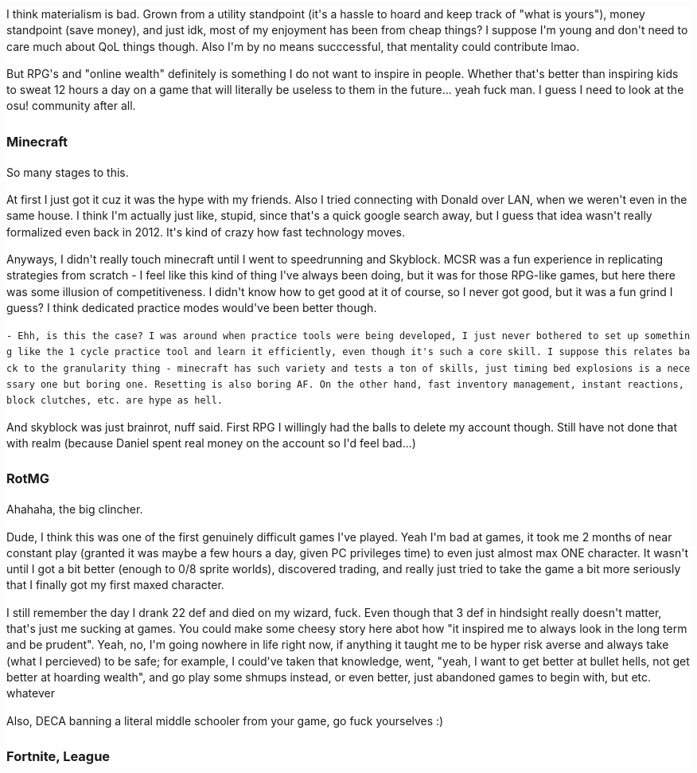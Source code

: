 I think materialism is bad. Grown from a utility standpoint (it's a hassle to hoard and keep track of "what is yours"), money standpoint (save money), and just idk, most of my enjoyment has been from cheap things? I suppose I'm young and don't need to care much about QoL things though. Also I'm by no means succcessful, that mentality could contribute lmao. 

But RPG's and "online wealth" definitely is something I do not want to inspire in people. Whether that's better than inspiring kids to sweat 12 hours a day on a game that will literally be useless to them in the future... yeah fuck man. I guess I need to look at the osu! community after all. 

### Minecraft

So many stages to this. 

At first I just got it cuz it was the hype with my friends. Also I tried connecting with Donald over LAN, when we weren't even in the same house. I think I'm actually just like, stupid, since that's a quick google search away, but I guess that idea wasn't really formalized even back in 2012. It's kind of crazy how fast technology moves. 

Anyways, I didn't really touch minecraft until I went to speedrunning and Skyblock. MCSR was a fun experience in replicating strategies from scratch - I feel like this kind of thing I've always been doing, but it was for those RPG-like games, but here there was some illusion of competitiveness. I didn't know how to get good at it of course, so I never got good, but it was a fun grind I guess? I think dedicated practice modes would've been better though. 

    - Ehh, is this the case? I was around when practice tools were being developed, I just never bothered to set up something like the 1 cycle practice tool and learn it efficiently, even though it's such a core skill. I suppose this relates back to the granularity thing - minecraft has such variety and tests a ton of skills, just timing bed explosions is a necessary one but boring one. Resetting is also boring AF. On the other hand, fast inventory management, instant reactions, block clutches, etc. are hype as hell.

And skyblock was just brainrot, nuff said. First RPG I willingly had the balls to delete my account though. Still have not done that with realm (because Daniel spent real money on the account so I'd feel bad...)

### RotMG 

Ahahaha, the big clincher. 

Dude, I think this was one of the first genuinely difficult games I've played. Yeah I'm bad at games, it took me 2 months of near constant play (granted it was maybe a few hours a day, given PC privileges time) to even just almost max ONE character. It wasn't until I got a bit better (enough to 0/8 sprite worlds), discovered trading, and really just tried to take the game a bit more seriously that I finally got my first maxed character. 

I still remember the day I drank 22 def and died on my wizard, fuck. Even though that 3 def in hindsight really doesn't matter, that's just me sucking at games. You could make some cheesy story here abot how "it inspired me to always look in the long term and be prudent". Yeah, no, I'm going nowhere in life right now, if anything it taught me to be hyper risk averse and always take (what I percieved) to be safe; for example, I could've taken that knowledge, went, "yeah, I want to get better at bullet hells, not get better at hoarding wealth", and go play some shmups instead, or even better, just abandoned games to begin with, but etc. whatever 

Also, DECA banning a literal middle schooler from your game, go fuck yourselves :) 

### Fortnite, League
